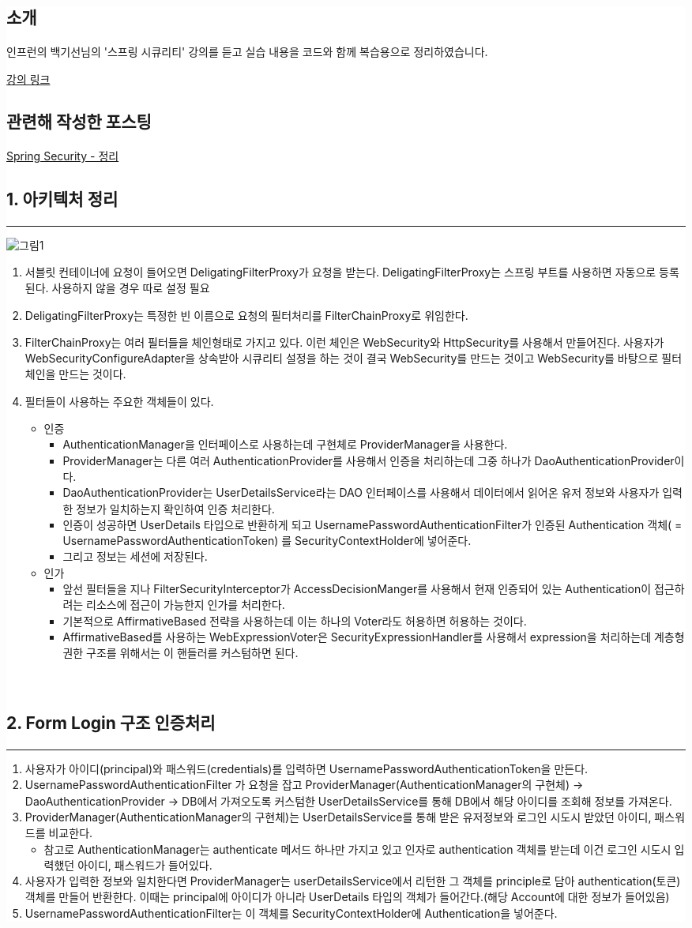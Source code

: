 ## 소개
인프런의 백기선님의 '스프링 시큐리티' 강의를 듣고 실습 내용을 코드와 함께 복습용으로 정리하였습니다.  


<a href="https://www.inflearn.com/course/%EB%B0%B1%EA%B8%B0%EC%84%A0-%EC%8A%A4%ED%94%84%EB%A7%81-%EC%8B%9C%ED%81%90%EB%A6%AC%ED%8B%B0" target="_blank">강의 링크</a>

## 관련해 작성한 포스팅
<a href="https://backtony.github.io/spring/2021-04-12-spring-security-1/" target="_blank">Spring Security - 정리</a>


## 1. 아키텍처 정리
---
![그림1](https://backtony.github.io/assets/img/post/spring/security/1-1.PNG)

1. 서블릿 컨테이너에 요청이 들어오면 DeligatingFilterProxy가 요청을 받는다. DeligatingFilterProxy는 스프링 부트를 사용하면 자동으로 등록된다. 사용하지 않을 경우 따로 설정 필요
2. DeligatingFilterProxy는 특정한 빈 이름으로 요청의 필터처리를 FilterChainProxy로 위임한다.
3. FilterChainProxy는 여러 필터들을 체인형태로 가지고 있다. 이런 체인은 WebSecurity와 HttpSecurity를 사용해서 만들어진다. 사용자가 WebSecurityConfigureAdapter을 상속받아 시큐리티 설정을 하는 것이 결국 WebSecurity를 만드는 것이고 WebSecurity를 바탕으로 필터 체인을 만드는 것이다. 
4. 필터들이 사용하는 주요한 객체들이 있다.
    
    - 인증
        - AuthenticationManager을 인터페이스로 사용하는데 구현체로 ProviderManager을 사용한다.
        - ProviderManager는 다른 여러 AuthenticationProvider를 사용해서 인증을 처리하는데 그중 하나가 DaoAuthenticationProvider이다.
        - DaoAuthenticationProvider는 UserDetailsService라는 DAO 인터페이스를 사용해서 데이터에서 읽어온 유저 정보와 사용자가 입력한 정보가 일치하는지 확인하여 인증 처리한다.
        - 인증이 성공하면 UserDetails 타입으로 반환하게 되고 UsernamePasswordAuthenticationFilter가 인증된 Authentication 객체( = UsernamePasswordAuthenticationToken) 를 SecurityContextHolder에 넣어준다.
        - 그리고 정보는 세션에 저장된다.
    - 인가
        - 앞선 필터들을 지나 FilterSecurityInterceptor가 AccessDecisionManger를 사용해서 현재 인증되어 있는 Authentication이 접근하려는 리소스에 접근이 가능한지 인가를 처리한다.
        - 기본적으로 AffirmativeBased 전략을 사용하는데 이는 하나의 Voter라도 허용하면 허용하는 것이다.
        - AffirmativeBased를 사용하는 WebExpressionVoter은 SecurityExpressionHandler를 사용해서 expression을 처리하는데 계층형 권한 구조를 위해서는 이 핸들러를 커스텀하면 된다.

<br>

## 2. Form Login 구조 인증처리
---
1. 사용자가 아이디(principal)와 패스워드(credentials)를 입력하면 UsernamePasswordAuthenticationToken을 만든다.
2. UsernamePasswordAuthenticationFilter 가 요청을 잡고 ProviderManager(AuthenticationManager의 구현체) -> DaoAuthenticationProvider -> DB에서 가져오도록 커스텀한 UserDetailsService를 통해 DB에서 해당 아이디를 조회해 정보를 가져온다.
3. ProviderManager(AuthenticationManager의 구현체)는 UserDetailsService를 통해 받은 유저정보와 로그인 시도시 받았던 아이디, 패스워드를 비교한다.
    - 참고로 AuthenticationManager는 authenticate 메서드 하나만 가지고 있고 인자로 authentication 객체를 받는데 이건 로그인 시도시 입력했던 아이디, 패스워드가 들어있다.
4. 사용자가 입력한 정보와 일치한다면 ProviderManager는 userDetailsService에서 리턴한 그 객체를 principle로 담아 authentication(토큰) 객체를 만들어 반환한다. 이때는 principal에 아이디가 아니라 UserDetails 타입의 객체가 들어간다.(해당 Account에 대한 정보가 들어있음)
5. UsernamePasswordAuthenticationFilter는 이 객체를 SecurityContextHolder에 Authentication을 넣어준다.
